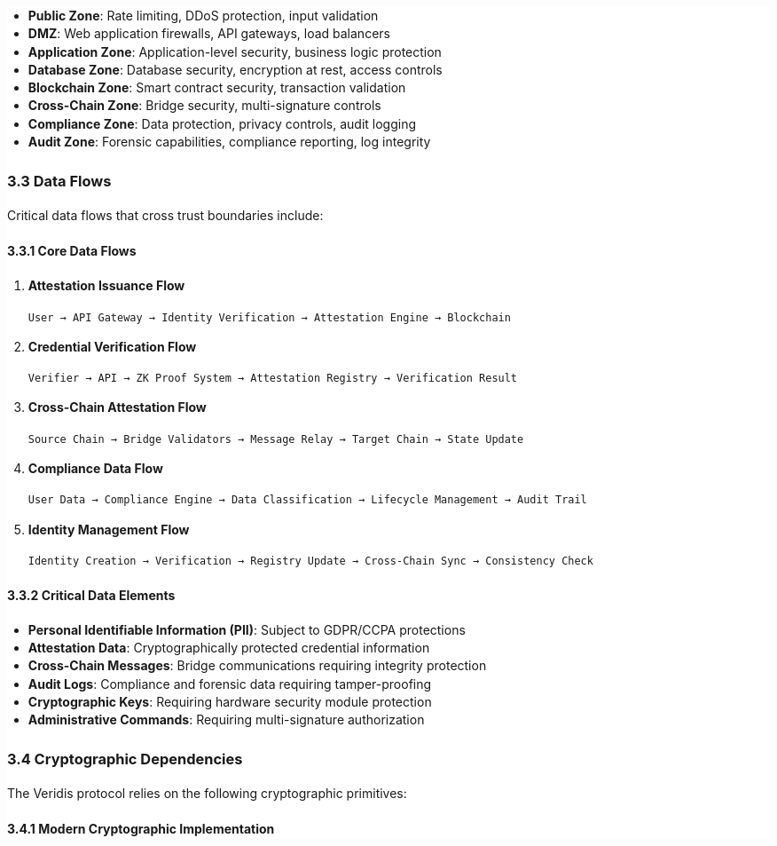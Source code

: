- **Public Zone**: Rate limiting, DDoS protection, input validation
- **DMZ**: Web application firewalls, API gateways, load balancers
- **Application Zone**: Application-level security, business logic protection
- **Database Zone**: Database security, encryption at rest, access controls
- **Blockchain Zone**: Smart contract security, transaction validation
- **Cross-Chain Zone**: Bridge security, multi-signature controls
- **Compliance Zone**: Data protection, privacy controls, audit logging
- **Audit Zone**: Forensic capabilities, compliance reporting, log integrity

### 3.3 Data Flows

Critical data flows that cross trust boundaries include:

#### 3.3.1 Core Data Flows

1. **Attestation Issuance Flow**

   ```
   User → API Gateway → Identity Verification → Attestation Engine → Blockchain
   ```

2. **Credential Verification Flow**

   ```
   Verifier → API → ZK Proof System → Attestation Registry → Verification Result
   ```

3. **Cross-Chain Attestation Flow**

   ```
   Source Chain → Bridge Validators → Message Relay → Target Chain → State Update
   ```

4. **Compliance Data Flow**

   ```
   User Data → Compliance Engine → Data Classification → Lifecycle Management → Audit Trail
   ```

5. **Identity Management Flow**
   ```
   Identity Creation → Verification → Registry Update → Cross-Chain Sync → Consistency Check
   ```

#### 3.3.2 Critical Data Elements

- **Personal Identifiable Information (PII)**: Subject to GDPR/CCPA protections
- **Attestation Data**: Cryptographically protected credential information
- **Cross-Chain Messages**: Bridge communications requiring integrity protection
- **Audit Logs**: Compliance and forensic data requiring tamper-proofing
- **Cryptographic Keys**: Requiring hardware security module protection
- **Administrative Commands**: Requiring multi-signature authorization

### 3.4 Cryptographic Dependencies

The Veridis protocol relies on the following cryptographic primitives:

#### 3.4.1 Modern Cryptographic Implementation
